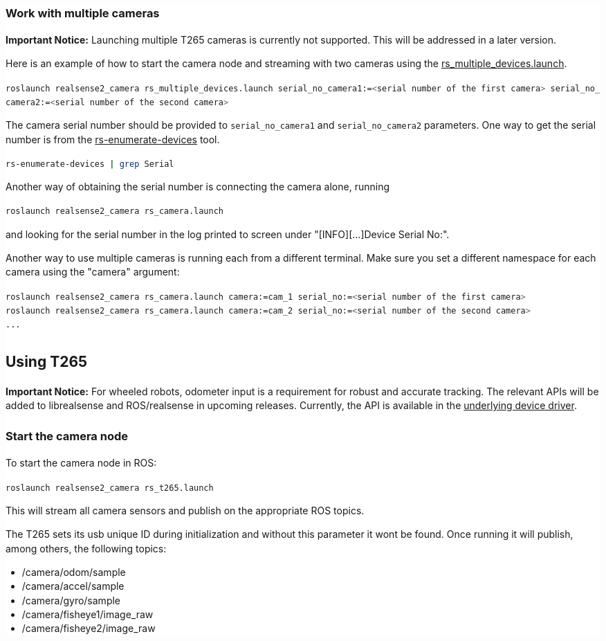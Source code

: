 ### Work with multiple cameras
**Important Notice:** Launching multiple T265 cameras is currently not supported. This will be addressed in a later version. 

Here is an example of how to start the camera node and streaming with two cameras using the [rs_multiple_devices.launch](./realsense2_camera/launch/rs_multiple_devices.launch).
```bash
roslaunch realsense2_camera rs_multiple_devices.launch serial_no_camera1:=<serial number of the first camera> serial_no_camera2:=<serial number of the second camera>
```
The camera serial number should be provided to `serial_no_camera1` and `serial_no_camera2` parameters. One way to get the serial number is from the [rs-enumerate-devices](https://github.com/IntelRealSense/librealsense/blob/58d99783cc2781b1026eeed959aa3f7b562b20ca/tools/enumerate-devices/readme.md) tool.
```bash
rs-enumerate-devices | grep Serial
```

Another way of obtaining the serial number is connecting the camera alone, running
```bash
roslaunch realsense2_camera rs_camera.launch
```
and looking for the serial number in the log printed to screen under "[INFO][...]Device Serial No:".

Another way to use multiple cameras is running each from a different terminal. Make sure you set a different namespace for each camera using the "camera" argument:

```bash
roslaunch realsense2_camera rs_camera.launch camera:=cam_1 serial_no:=<serial number of the first camera>
roslaunch realsense2_camera rs_camera.launch camera:=cam_2 serial_no:=<serial number of the second camera>
...

```
## Using T265 ##
**Important Notice:** For wheeled robots, odometer input is a requirement for robust and accurate tracking. The relevant APIs will be added to librealsense and ROS/realsense in upcoming releases. Currently, the API is available in the [underlying device driver](https://github.com/IntelRealSense/librealsense/blob/master/third-party/libtm/libtm/include/TrackingDevice.h#L508-L515).

### Start the camera node
To start the camera node in ROS:

```bash
roslaunch realsense2_camera rs_t265.launch
```

This will stream all camera sensors and publish on the appropriate ROS topics.

The T265 sets its usb unique ID during initialization and without this parameter it wont be found.
Once running it will publish, among others, the following topics:
- /camera/odom/sample
- /camera/accel/sample
- /camera/gyro/sample
- /camera/fisheye1/image_raw
- /camera/fisheye2/image_raw
